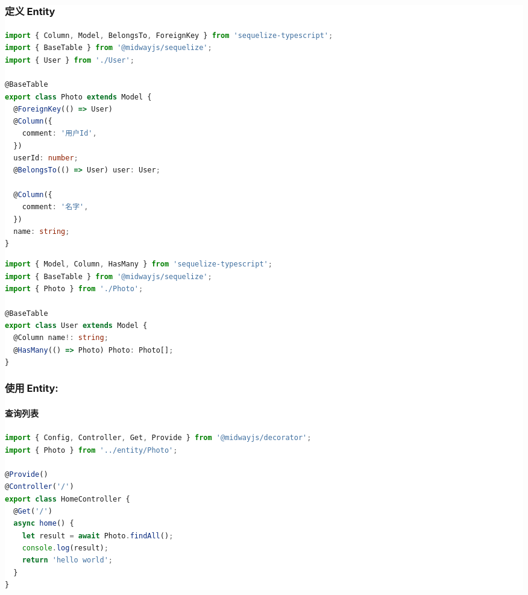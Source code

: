 ### 定义 Entity

```typescript
import { Column, Model, BelongsTo, ForeignKey } from 'sequelize-typescript';
import { BaseTable } from '@midwayjs/sequelize';
import { User } from './User';

@BaseTable
export class Photo extends Model {
  @ForeignKey(() => User)
  @Column({
    comment: '用户Id',
  })
  userId: number;
  @BelongsTo(() => User) user: User;

  @Column({
    comment: '名字',
  })
  name: string;
}
```

```typescript
import { Model, Column, HasMany } from 'sequelize-typescript';
import { BaseTable } from '@midwayjs/sequelize';
import { Photo } from './Photo';

@BaseTable
export class User extends Model {
  @Column name!: string;
  @HasMany(() => Photo) Photo: Photo[];
}
```

### 使用 Entity:

#### 查询列表

```typescript
import { Config, Controller, Get, Provide } from '@midwayjs/decorator';
import { Photo } from '../entity/Photo';

@Provide()
@Controller('/')
export class HomeController {
  @Get('/')
  async home() {
    let result = await Photo.findAll();
    console.log(result);
    return 'hello world';
  }
}
```
